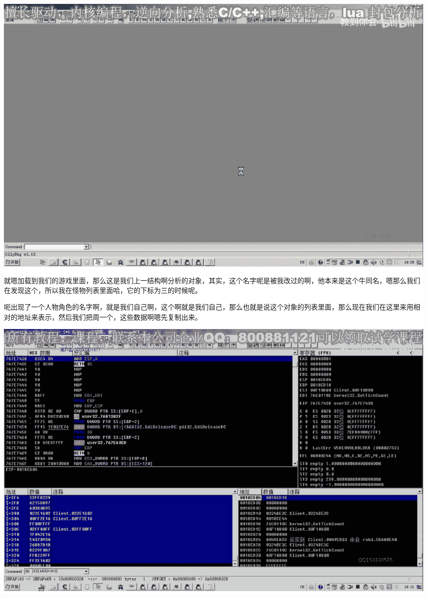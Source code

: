 ![](img/015b3c12a4d1b3b613881af69d0ae2a5_2.png)

就嗯加载到我们的游戏里面，那么这是我们上一结构啊分析的对象，其实，这个名字呢是被我改过的啊，他本来是这个牛同名，嗯那么我们在发现这个，所以我在怪物列表里面哈，它的下标为三的时候呢。

呃出现了一个人物角色的名字啊，就是我们自己啊，这个啊就是我们自己，那么也就是说这个对象的列表里面，那么现在我们在这里来用相对的地址来表示，然后我们把周一个，这些数据啊嗯先复制出来。



![](img/015b3c12a4d1b3b613881af69d0ae2a5_4.png)
